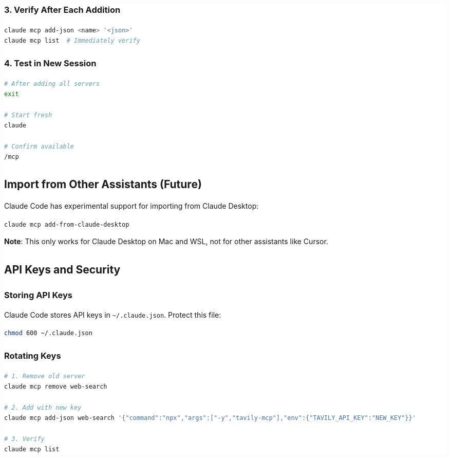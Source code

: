 ### 3. Verify After Each Addition

```bash
claude mcp add-json <name> '<json>'
claude mcp list  # Immediately verify
```

### 4. Test in New Session

```bash
# After adding all servers
exit

# Start fresh
claude

# Confirm available
/mcp
```

## Import from Other Assistants (Future)

Claude Code has experimental support for importing from Claude Desktop:

```bash
claude mcp add-from-claude-desktop
```

**Note**: This only works for Claude Desktop on Mac and WSL, not for other assistants like Cursor.

## API Keys and Security

### Storing API Keys

Claude Code stores API keys in `~/.claude.json`. Protect this file:

```bash
chmod 600 ~/.claude.json
```

### Rotating Keys

```bash
# 1. Remove old server
claude mcp remove web-search

# 2. Add with new key
claude mcp add-json web-search '{"command":"npx","args":["-y","tavily-mcp"],"env":{"TAVILY_API_KEY":"NEW_KEY"}}'

# 3. Verify
claude mcp list
```
